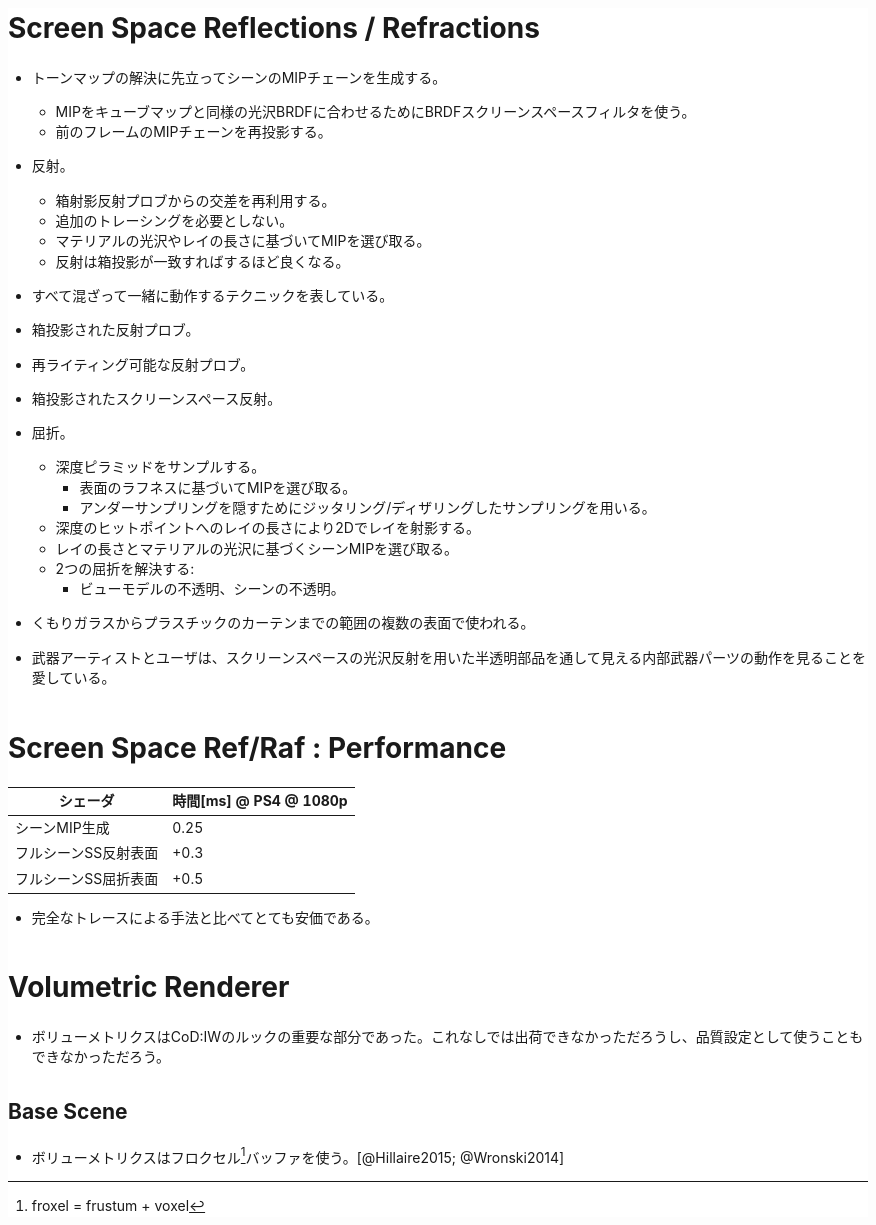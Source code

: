 # Screen Space Reflections / Refractions

- トーンマップの解決に先立ってシーンのMIPチェーンを生成する。
    - MIPをキューブマップと同様の光沢BRDFに合わせるためにBRDFスクリーンスペースフィルタを使う。
    - 前のフレームのMIPチェーンを再投影する。
- 反射。
    - 箱射影反射プロブからの交差を再利用する。
    - 追加のトレーシングを必要としない。
    - マテリアルの光沢やレイの長さに基づいてMIPを選び取る。
    - 反射は箱投影が一致すればするほど良くなる。

- すべて混ざって一緒に動作するテクニックを表している。
- 箱投影された反射プロブ。
- 再ライティング可能な反射プロブ。
- 箱投影されたスクリーンスペース反射。

- 屈折。
    - 深度ピラミッドをサンプルする。
        - 表面のラフネスに基づいてMIPを選び取る。
        - アンダーサンプリングを隠すためにジッタリング/ディザリングしたサンプリングを用いる。
    - 深度のヒットポイントへのレイの長さにより2Dでレイを射影する。
    - レイの長さとマテリアルの光沢に基づくシーンMIPを選び取る。
    - 2つの屈折を解決する:
        - ビューモデルの不透明、シーンの不透明。

- くもりガラスからプラスチックのカーテンまでの範囲の複数の表面で使われる。

- 武器アーティストとユーザは、スクリーンスペースの光沢反射を用いた半透明部品を通して見える内部武器パーツの動作を見ることを愛している。

# Screen Space Ref/Raf : Performance

|シェーダ|時間[ms] @ PS4 @ 1080p|
|-|-|
|シーンMIP生成|0.25|
|フルシーンSS反射表面|+0.3|
|フルシーンSS屈折表面|+0.5|

- 完全なトレースによる手法と比べてとても安価である。

# Volumetric Renderer

- ボリューメトリクスはCoD:IWのルックの重要な部分であった。これなしでは出荷できなかっただろうし、品質設定として使うこともできなかっただろう。

## Base Scene

- ボリューメトリクスはフロクセル[^froxel]バッファを使う。[@Hillaire2015; @Wronski2014]


[^radiant_brush]: 訳注:ブラシの形状が放射状(円対称)という意味？
[^froxel]: froxel = frustum + voxel